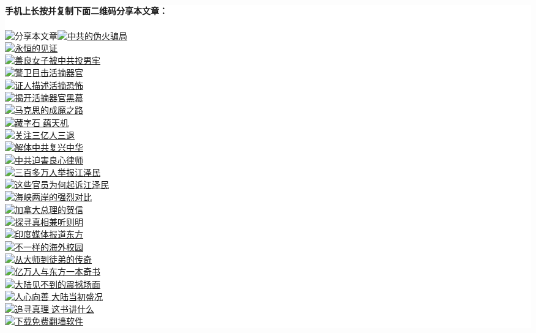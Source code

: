 <strong>手机上长按并复制下面二维码分享本文章：</strong><br><br><img src="https://chart.apis.google.com/chart?cht=qr&chs=240x240&choe=UTF-8&chld=M|2&chl=https://github.com/qscbje3555/djy/blob/master/gb/20/6/23/n12206425.md%231" title="分享本文章"></td><td VALIGN=TOP><a href="https://github.com/qscbje3555/djy/blob/master/gb/16/1/21/n4622075.md?dfh#1" target="_blank"><img src="https://raw.githubusercontent.com/qscbje3555/djy/master/gb/300/wei-f1.jpg" title="中共的伪火骗局"  alt="中共的伪火骗局"></a><br><a href="https://github.com/qscbje3555/www/blob/master/README.md?dfh#9" target="_blank"><img src="https://raw.githubusercontent.com/qscbje3555/djy/master/gb/300/yong-h.jpg" title="永恒的见证"  alt="永恒的见证"></a><br><a href="https://github.com/qscbje3555/djy/blob/master/gb/13/9/29/n3974789.md?dfh#1" target="_blank"><img src="https://raw.githubusercontent.com/qscbje3555/djy/master/gb/300/shang-lnz.jpg" title="善良女子被中共投男牢"  alt="善良女子被中共投男牢"></a><br><a href="https://github.com/qscbje3555/djy/blob/master/gb/16/3/16/n4663449.md?dfh#1" target="_blank"><img src="https://raw.githubusercontent.com/qscbje3555/djy/master/gb/300/huo-z3.jpg" title="警卫目击活摘器官"  alt="警卫目击活摘器官"></a><br><a href="https://github.com/qscbje3555/djy/blob/master/gb/16/8/7/n8177641.md?dfh#1" target="_blank"><img src="https://raw.githubusercontent.com/qscbje3555/djy/master/gb/300/huo-z4.jpg" title="证人描述活摘恐怖"  alt="证人描述活摘恐怖"></a><br><a href="https://github.com/qscbje3555/djy/blob/master/gb/10/4/19/n2881569.md?dfh#1" target="_blank"><img src="https://raw.githubusercontent.com/qscbje3555/djy/master/gb/300/huo-z1.jpg" title="揭开活摘器官黑幕"  alt="揭开活摘器官黑幕"></a><br><a href="https://github.com/qscbje3555/djy/blob/master/gb/10/11/7/n3077476.md?dfh#1" target="_blank"><img src="https://raw.githubusercontent.com/qscbje3555/djy/master/gb/300/ma-ks.jpg" title="马克思的成魔之路"  alt="马克思的成魔之路"></a><br><a href="https://github.com/qscbje3555/djy/blob/master/gb/14/6/9/n4173977.md?dfh#1" target="_blank"><img src="https://raw.githubusercontent.com/qscbje3555/djy/master/gb/300/chang-zs.jpg" title="藏字石 蕴天机"  alt="藏字石 蕴天机"></a><br><a href="https://github.com/qscbje3555/djy/blob/master/gb/18/5/10/n10381511.md?dfh#1" target="_blank"><img src="https://raw.githubusercontent.com/qscbje3555/djy/master/gb/300/st1.jpg" title="关注三亿人三退"  alt="关注三亿人三退"></a><br><a href="https://github.com/qscbje3555/djy/blob/master/gb/18/3/21/n10237682.md?dfh#1" target="_blank"><img src="https://raw.githubusercontent.com/qscbje3555/djy/master/gb/300/jie-t.jpg" title="解体中共复兴中华"  alt="解体中共复兴中华"></a><br><a href="https://github.com/qscbje3555/djy/blob/master/gb/9/2/9/n2422991.md?dfh#1" target="_blank"><img src="https://raw.githubusercontent.com/qscbje3555/djy/master/gb/300/gao-zs.jpg" title="中共迫害良心律师"  alt="中共迫害良心律师"></a><br><a href="https://github.com/qscbje3555/djy/blob/master/gb/18/12/9/n10900044.md?dfh#1" target="_blank"><img src="https://raw.githubusercontent.com/qscbje3555/djy/master/gb/300/sj1.jpg" title="三百多万人举报江泽民"  alt="三百多万人举报江泽民"></a><br><a href="https://github.com/qscbje3555/djy/blob/master/gb/18/8/28/n10672014.md?dfh#1" target="_blank"><img src="https://raw.githubusercontent.com/qscbje3555/djy/master/gb/300/sj2.jpg" title="这些官员为何起诉江泽民"  alt="这些官员为何起诉江泽民"></a><br><a href="https://github.com/qscbje3555/djy/blob/master/gb/8/12/18/n2367165.md?dfh#1" target="_blank"><img src="https://raw.githubusercontent.com/qscbje3555/djy/master/gb/300/liangan.jpg" title="海峡两岸的强烈对比"  alt="海峡两岸的强烈对比"></a><br><a href="https://github.com/qscbje3555/djy/blob/master/gb/15/12/10/n4593139.md?dfh#1" target="_blank"><img src="https://raw.githubusercontent.com/qscbje3555/djy/master/gb/300/jia-ndzl.jpg" title="加拿大总理的贺信"  alt="加拿大总理的贺信"></a><br><a href="https://github.com/qscbje3555/djy/blob/master/gb/11/6/17/n3289382.md?dfh#1" target="_blank"><img src="https://raw.githubusercontent.com/qscbje3555/djy/master/gb/300/xiao-wd.jpg" title="探寻真相兼听则明"  alt="探寻真相兼听则明"></a><br><a href="https://github.com/qscbje3555/djy/blob/master/gb/18/10/27/n10812623.md?dfh#1" target="_blank"><img src="https://raw.githubusercontent.com/qscbje3555/djy/master/gb/300/yindu.jpg" title="印度媒体报道东方"  alt="印度媒体报道东方"></a><br><a href="https://github.com/qscbje3555/djy/blob/master/gb/18/6/9/n10469652.md?dfh#1" target="_blank"><img src="https://raw.githubusercontent.com/qscbje3555/djy/master/gb/300/xie-j.jpg" title="不一样的海外校园"  alt="不一样的海外校园"></a><br><a href="https://github.com/qscbje3555/djy/blob/master/gb/7/4/5/n1669415.md?dfh#1" target="_blank"><img src="https://raw.githubusercontent.com/qscbje3555/djy/master/gb/300/li-up.jpg" title="从大师到徒弟的传奇"  alt="从大师到徒弟的传奇"></a><br><a href="https://github.com/qscbje3555/djy/blob/master/gb/17/5/26/n9191512.md?dfh#1" target="_blank"><img src="https://raw.githubusercontent.com/qscbje3555/djy/master/gb/300/zfl2.jpg" title="亿万人与东方一本奇书"  alt="亿万人与东方一本奇书"></a><br><a href="https://github.com/qscbje3555/djy/blob/master/gb/13/11/27/n4020290.md?dfh#1" target="_blank"><img src="https://raw.githubusercontent.com/qscbje3555/djy/master/gb/300/zhen-h.jpg" title="大陆见不到的震撼场面"  alt="大陆见不到的震撼场面"></a><br><a href="https://github.com/qscbje3555/djy/blob/master/gb/15/7/17/n4482910.md?dfh#1" target="_blank"><img src="https://raw.githubusercontent.com/qscbje3555/djy/master/gb/300/dalu-sk.jpg" title="人心向善 大陆当初盛况"  alt="人心向善 大陆当初盛况"></a><br><a href="https://github.com/qscbje3555/djy/blob/master/gb/19/1/5/n10955468.md?dfh#1" target="_blank"><img src="https://raw.githubusercontent.com/qscbje3555/djy/master/gb/300/zfl1.jpg" title="追寻真理 这书讲什么"  alt="追寻真理 这书讲什么"></a><br><a href="https://github.com/qscbje3555/www/blob/master/README.md?dfh#1" target="_blank"><img src="https://raw.githubusercontent.com/qscbje3555/djy/master/gb/300/fq1.jpg" title="下载免费翻墙软件"  alt="下载免费翻墙软件"></a><br></td></tr></table>
